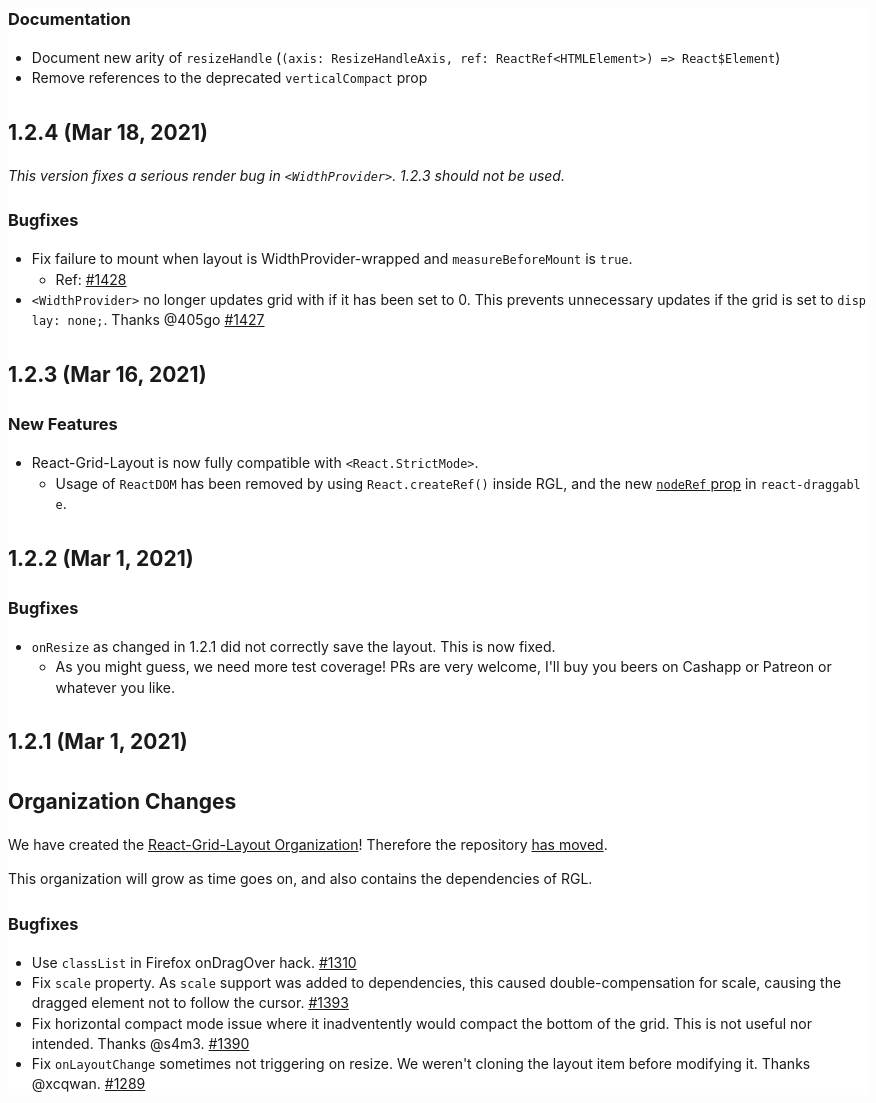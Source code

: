 ### Documentation

- Document new arity of `resizeHandle` (`(axis: ResizeHandleAxis, ref: ReactRef<HTMLElement>) => React$Element`)
- Remove references to the deprecated `verticalCompact` prop

## 1.2.4 (Mar 18, 2021)

_This version fixes a serious render bug in `<WidthProvider>`. 1.2.3 should not be used._

### Bugfixes

- Fix failure to mount when layout is WidthProvider-wrapped and `measureBeforeMount` is `true`.
  - Ref: [#1428](https://github.com/react-grid-layout/react-grid-layout/issues/1428)
- `<WidthProvider>` no longer updates grid with if it has been set to 0. This prevents unnecessary updates
  if the grid is set to `display: none;`. Thanks @405go [#1427](https://github.com/react-grid-layout/react-grid-layout/pull/1427)

## 1.2.3 (Mar 16, 2021)

### New Features

- React-Grid-Layout is now fully compatible with `<React.StrictMode>`.
  - Usage of `ReactDOM` has been removed by using `React.createRef()` inside RGL, and the new [`nodeRef` prop](https://github.com/react-grid-layout/react-draggable/blob/master/CHANGELOG.md#440-may-12-2020) in `react-draggable`.

## 1.2.2 (Mar 1, 2021)

### Bugfixes

- `onResize` as changed in 1.2.1 did not correctly save the layout. This is now fixed.
  - As you might guess, we need more test coverage! PRs are very welcome, I'll buy you beers on Cashapp or Patreon or whatever you like.

## 1.2.1 (Mar 1, 2021)

## Organization Changes

We have created the [React-Grid-Layout Organization](https://github.com/react-grid-layout)! Therefore the repository
[has moved](https://github.com/react-grid-layout/react-grid-layout).

This organization will grow as time goes on, and also contains the dependencies of RGL.

### Bugfixes

- Use `classList` in Firefox onDragOver hack. [#1310](https://github.com/STRML/react-grid-layout/pull/1310)
- Fix `scale` property. As `scale` support was added to dependencies, this caused double-compensation for scale, causing the dragged element not to follow the cursor. [#1393](https://github.com/STRML/react-grid-layout/pull/1393)
- Fix horizontal compact mode issue where it inadventently would compact the bottom of the grid. This is not useful nor intended. Thanks @s4m3. [#1390](https://github.com/STRML/react-grid-layout/pull/1390)
- Fix `onLayoutChange` sometimes not triggering on resize. We weren't cloning the layout item before modifying it. Thanks @xcqwan. [#1289](https://github.com/react-grid-layout/react-grid-layout/pull/1289)
